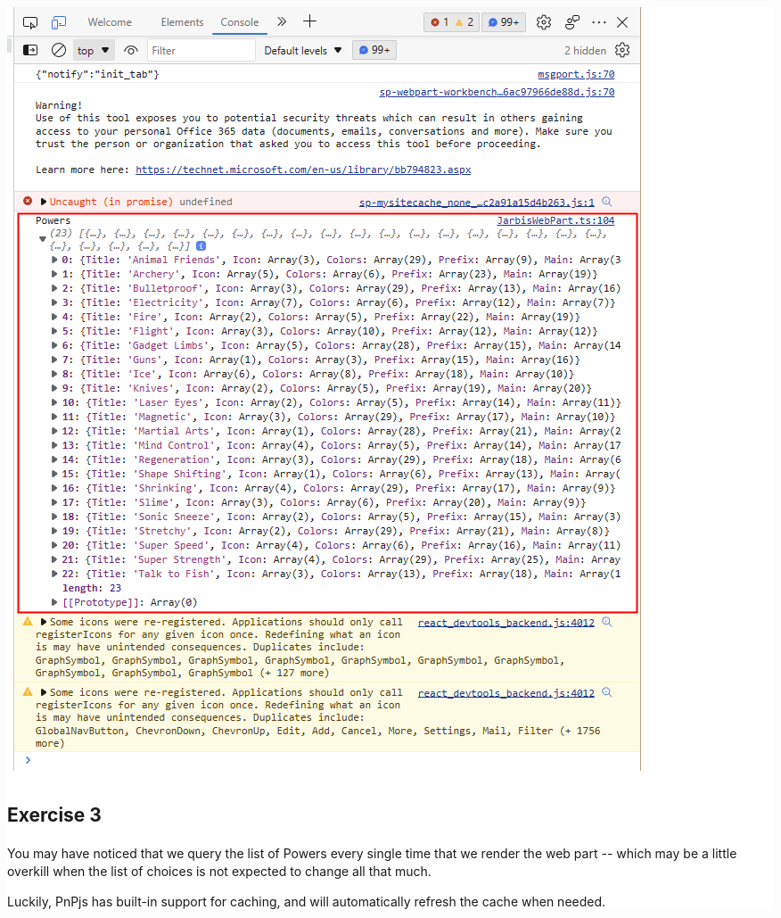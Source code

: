    ![The output from thew web part](assets/consoleout.png)  

## Exercise 3

You may have noticed that we query the list of Powers every single time that we render the web part -- which may be a little overkill when the list of choices is not expected to change all that much.

Luckily, PnPjs has built-in support for caching, and will automatically refresh the cache when needed.

